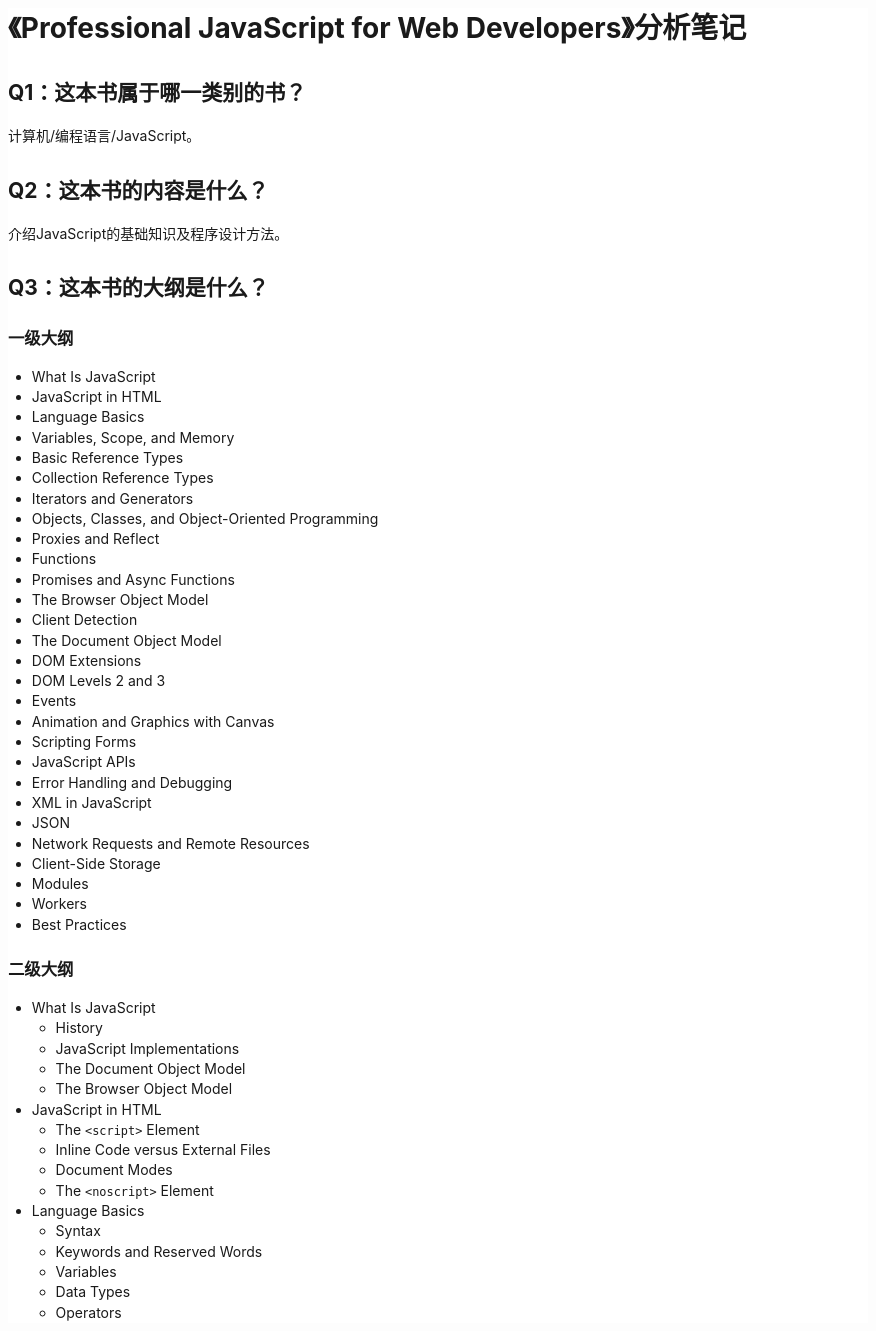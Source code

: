 # 《Professional JavaScript for Web Developers》分析笔记

## Q1：这本书属于哪一类别的书？

计算机/编程语言/JavaScript。

## Q2：这本书的内容是什么？

介绍JavaScript的基础知识及程序设计方法。

## Q3：这本书的大纲是什么？

### 一级大纲

- What Is JavaScript
- JavaScript in HTML 
- Language Basics 
- Variables, Scope, and Memory 
- Basic Reference Types 
- Collection Reference Types 
- Iterators and Generators 
- Objects, Classes, and Object-Oriented Programming 
- Proxies and Reflect 
- Functions 
- Promises and Async Functions 
- The Browser Object Model 
- Client Detection 
- The Document Object Model 
- DOM Extensions 
- DOM Levels 2 and 3 
- Events 
- Animation and Graphics with Canvas 
- Scripting Forms 
- JavaScript APIs 
- Error Handling and Debugging 
- XML in JavaScript 
- JSON 
- Network Requests and Remote Resources 
- Client-Side Storage 
- Modules 
- Workers 
- Best Practices 

### 二级大纲

- What Is JavaScript
  - History
  - JavaScript Implementations
  - The Document Object Model
  - The Browser Object Model
- JavaScript in HTML 
  - The `<script>` Element
  - Inline Code versus External Files
  - Document Modes
  - The `<noscript>` Element
- Language Basics 
  - Syntax
  - Keywords and Reserved Words
  - Variables
  - Data Types
  - Operators